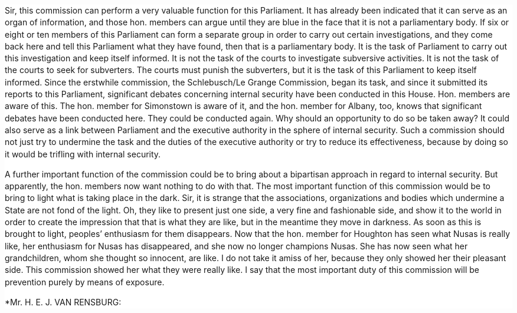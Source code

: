 <p>Sir, this commission can perform a very valuable function for this Parliament. It has already been indicated that it can serve as an organ of information, and those hon. members can argue until they are blue in the face that it is not a parliamentary body. If six or eight or ten members of this Parliament can form a separate group in order to carry out certain investigations, and they come back here and tell this Parliament what they have found, then that is a parliamentary body. It is the task of Parliament to carry out this investigation and keep itself informed. It is not the task of the courts to investigate subversive activities. It is not the task of the courts to seek for subverters. The courts must punish the subverters, but it is the task of this Parliament to keep itself informed. Since the erstwhile commission, the Schlebusch/Le Grange Commission, began its task, and since it submitted its reports to this Parliament, significant debates concerning internal security have been conducted in this House. Hon. members are aware of this. The hon. member for Simonstown is aware of it, and the hon. member for Albany, too, knows that significant debates have been conducted here. They could be conducted again. Why should an opportunity to do so be taken away? It could also serve as a link between Parliament and the executive authority in the sphere of internal security. Such a commission should not just try to undermine the task and the duties of the executive authority or try to reduce its effectiveness, because by doing so it would be trifling with internal security.</p>

<p>A further important function of the commission could be to bring about a bipartisan approach in regard to internal security. But apparently, the hon. members now want nothing to do with that. The most important function of this commission would be to bring to light what is taking place in the dark. Sir, it is strange that the associations, organizations and bodies which undermine a State are not fond of the light. Oh, they like to present just one side, a very fine and fashionable side, and show it to the world in order to create the impression that that is what they are like, but in the meantime they move in darkness. As soon as this is brought to light, peoples&#x2019; enthusiasm for them disappears. Now that the hon. member for Houghton has seen what Nusas is really like, her enthusiasm for Nusas has disappeared, and she now no longer champions Nusas. She has now seen what her grandchildren, whom she thought so innocent, are like. I do not take it amiss of her, because they only showed her their pleasant side. This commission showed her what they were really like. I say that the most important duty of this commission will be prevention purely by means of exposure.</p>

</speech>

<speech by="#van_rensburg">

<from>*Mr. <person refersTo="hansard_za">H. E. J. VAN RENSBURG</person>:</from>

